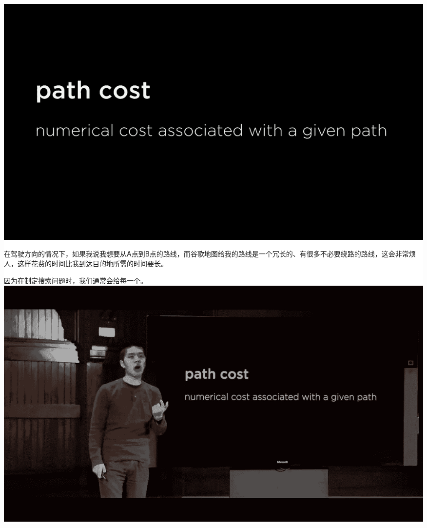 ![](img/46e0108eee533ff10462be2a8cac4ce6_38.png)

在驾驶方向的情况下，如果我说我想要从A点到B点的路线，而谷歌地图给我的路线是一个冗长的、有很多不必要绕路的路线，这会非常烦人，这样花费的时间比我到达目的地所需的时间要长。

因为在制定搜索问题时，我们通常会给每一个。![](img/46e0108eee533ff10462be2a8cac4ce6_40.png)
